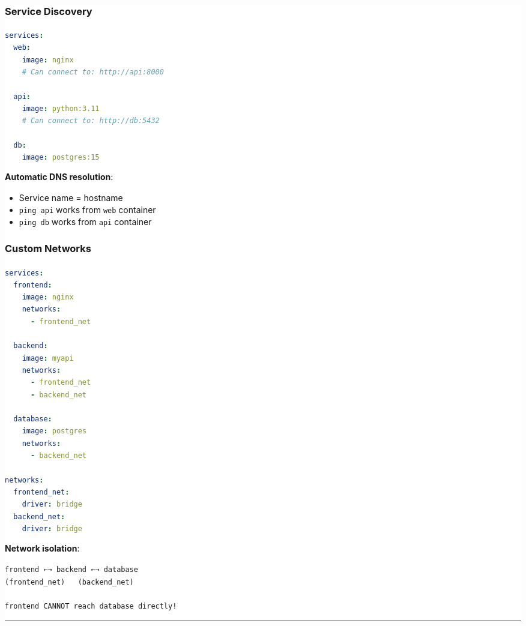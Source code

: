 ### Service Discovery

```yaml
services:
  web:
    image: nginx
    # Can connect to: http://api:8000

  api:
    image: python:3.11
    # Can connect to: http://db:5432

  db:
    image: postgres:15
```

**Automatic DNS resolution**:
- Service name = hostname
- `ping api` works from `web` container
- `ping db` works from `api` container

### Custom Networks

```yaml
services:
  frontend:
    image: nginx
    networks:
      - frontend_net

  backend:
    image: myapi
    networks:
      - frontend_net
      - backend_net

  database:
    image: postgres
    networks:
      - backend_net

networks:
  frontend_net:
    driver: bridge
  backend_net:
    driver: bridge
```

**Network isolation**:
```
frontend ←→ backend ←→ database
(frontend_net)   (backend_net)

frontend CANNOT reach database directly!
```

---
